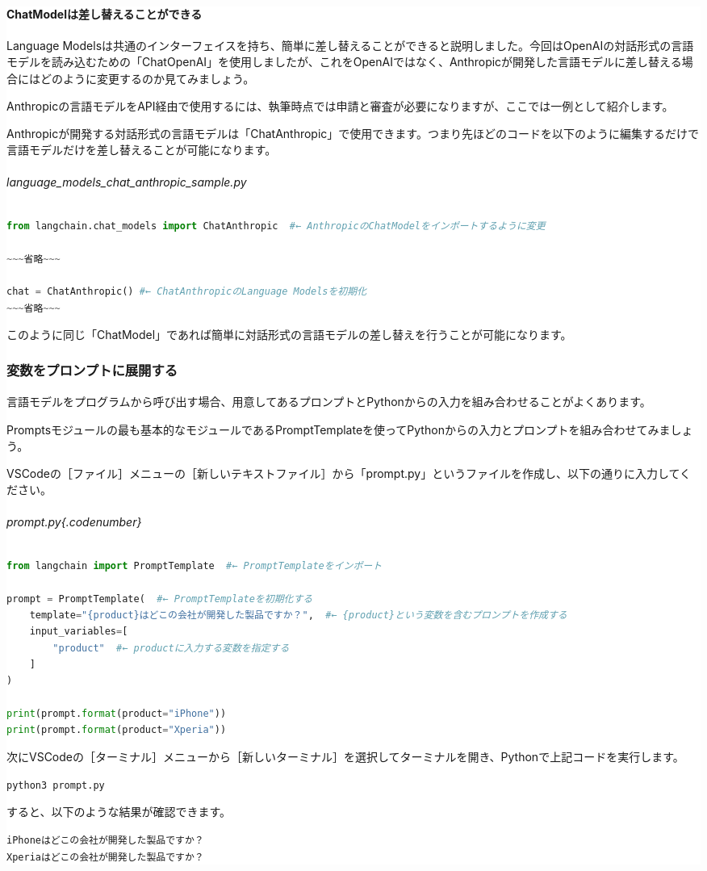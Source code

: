 
<div class="point">
<h4>ChatModelは差し替えることができる</h4>
Language Modelsは共通のインターフェイスを持ち、簡単に差し替えることができると説明しました。今回はOpenAIの対話形式の言語モデルを読み込むための「ChatOpenAI」を使用しましたが、これをOpenAIではなく、Anthropicが開発した言語モデルに差し替える場合にはどのように変更するのか見てみましょう。

Anthropicの言語モデルをAPI経由で使用するには、執筆時点では申請と審査が必要になりますが、ここでは一例として紹介します。

Anthropicが開発する対話形式の言語モデルは「ChatAnthropic」で使用できます。つまり先ほどのコードを以下のように編集するだけで言語モデルだけを差し替えることが可能になります。

###### language_models_chat_anthropic_sample.py
```python
from langchain.chat_models import ChatAnthropic  #← AnthropicのChatModelをインポートするように変更

~~~省略~~~

chat = ChatAnthropic() #← ChatAnthropicのLanguage Modelsを初期化
~~~省略~~~
```

このように同じ「ChatModel」であれば簡単に対話形式の言語モデルの差し替えを行うことが可能になります。

</div>

### 変数をプロンプトに展開する
言語モデルをプログラムから呼び出す場合、用意してあるプロンプトとPythonからの入力を組み合わせることがよくあります。

Promptsモジュールの最も基本的なモジュールであるPromptTemplateを使ってPythonからの入力とプロンプトを組み合わせてみましょう。

VSCodeの［ファイル］メニューの［新しいテキストファイル］から「prompt.py」というファイルを作成し、以下の通りに入力してください。

###### prompt.py{.codenumber}
```python
from langchain import PromptTemplate  #← PromptTemplateをインポート

prompt = PromptTemplate(  #← PromptTemplateを初期化する
    template="{product}はどこの会社が開発した製品ですか？",  #← {product}という変数を含むプロンプトを作成する
    input_variables=[
        "product"  #← productに入力する変数を指定する
    ]
)

print(prompt.format(product="iPhone"))
print(prompt.format(product="Xperia"))
```

次にVSCodeの［ターミナル］メニューから［新しいターミナル］を選択してターミナルを開き、Pythonで上記コードを実行します。

``` bash
python3 prompt.py
```

すると、以下のような結果が確認できます。

```
iPhoneはどこの会社が開発した製品ですか？
Xperiaはどこの会社が開発した製品ですか？

```
